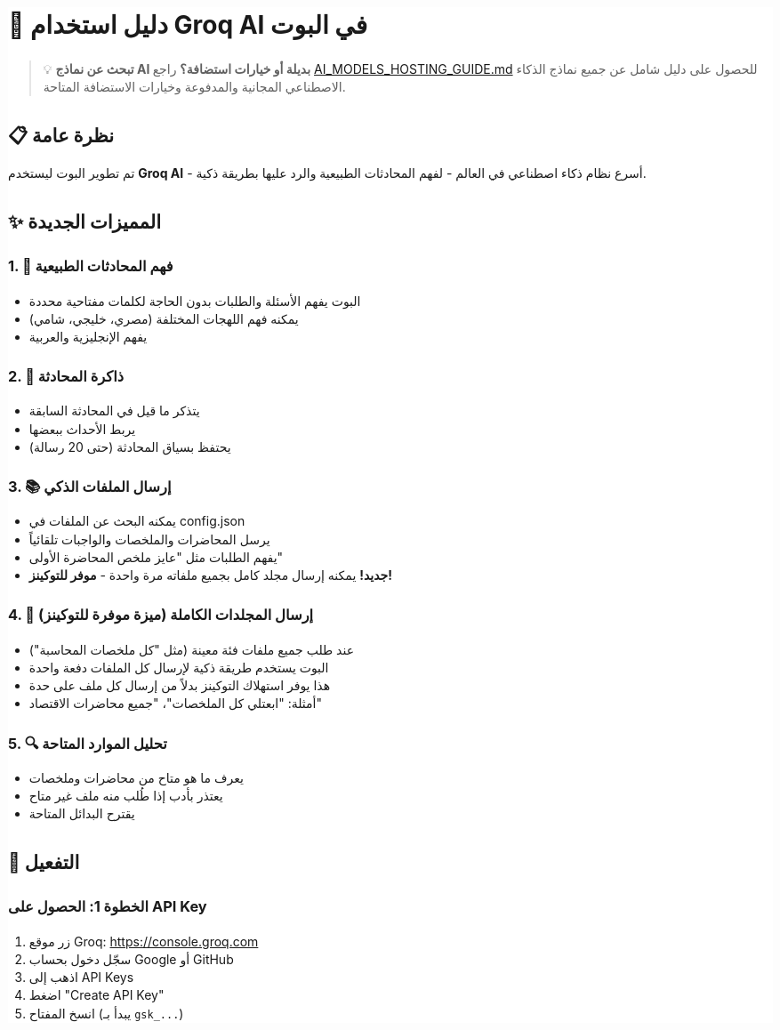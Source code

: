 # 🤖 دليل استخدام Groq AI في البوت

> 💡 **تبحث عن نماذج AI بديلة أو خيارات استضافة؟** راجع [AI_MODELS_HOSTING_GUIDE.md](AI_MODELS_HOSTING_GUIDE.md) للحصول على دليل شامل عن جميع نماذج الذكاء الاصطناعي المجانية والمدفوعة وخيارات الاستضافة المتاحة.

## 📋 نظرة عامة

تم تطوير البوت ليستخدم **Groq AI** - أسرع نظام ذكاء اصطناعي في العالم - لفهم المحادثات الطبيعية والرد عليها بطريقة ذكية.

## ✨ المميزات الجديدة

### 1. 🧠 فهم المحادثات الطبيعية
- البوت يفهم الأسئلة والطلبات بدون الحاجة لكلمات مفتاحية محددة
- يمكنه فهم اللهجات المختلفة (مصري، خليجي، شامي)
- يفهم الإنجليزية والعربية

### 2. 💭 ذاكرة المحادثة
- يتذكر ما قيل في المحادثة السابقة
- يربط الأحداث ببعضها
- يحتفظ بسياق المحادثة (حتى 20 رسالة)

### 3. 📚 إرسال الملفات الذكي
- يمكنه البحث عن الملفات في config.json
- يرسل المحاضرات والملخصات والواجبات تلقائياً
- يفهم الطلبات مثل "عايز ملخص المحاضرة الأولى"
- **جديد!** يمكنه إرسال مجلد كامل بجميع ملفاته مرة واحدة - **موفر للتوكينز!**

### 4. 📂 إرسال المجلدات الكاملة (ميزة موفرة للتوكينز)
- عند طلب جميع ملفات فئة معينة (مثل "كل ملخصات المحاسبة")
- البوت يستخدم طريقة ذكية لإرسال كل الملفات دفعة واحدة
- هذا يوفر استهلاك التوكينز بدلاً من إرسال كل ملف على حدة
- أمثلة: "ابعتلي كل الملخصات"، "جميع محاضرات الاقتصاد"

### 5. 🔍 تحليل الموارد المتاحة
- يعرف ما هو متاح من محاضرات وملخصات
- يعتذر بأدب إذا طُلب منه ملف غير متاح
- يقترح البدائل المتاحة

## 🚀 التفعيل

### الخطوة 1: الحصول على API Key

1. زر موقع Groq: https://console.groq.com
2. سجّل دخول بحساب Google أو GitHub
3. اذهب إلى API Keys
4. اضغط "Create API Key"
5. انسخ المفتاح (يبدأ بـ `gsk_...`)
